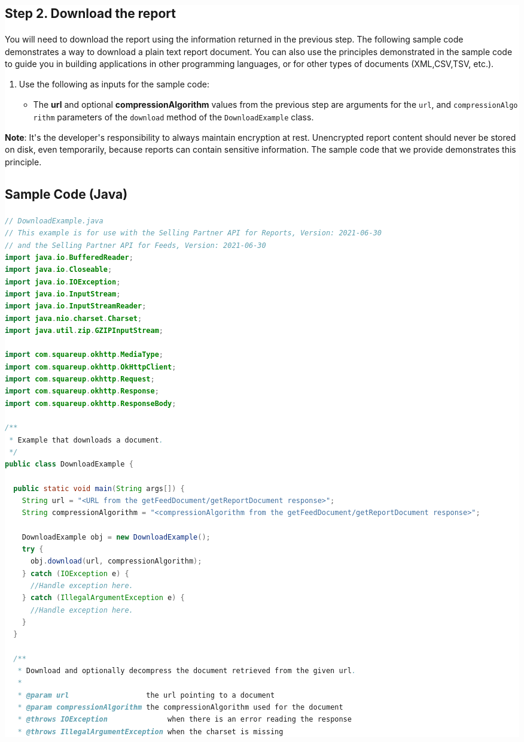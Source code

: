 ## Step 2. Download the report

You will need to download the report using the information returned in the previous step. The following sample code demonstrates a way to download a plain text report document. You can also use the principles demonstrated in the sample code to guide you in building applications in other programming languages, or for other types of documents (XML,CSV,TSV, etc.). 

1. Use the following as inputs for the sample code:

   - The **url** and optional **compressionAlgorithm** values from the previous step are arguments for the `url`, and `compressionAlgorithm` parameters of the `download` method of the `DownloadExample` class.

**Note**: It's the developer's responsibility to always maintain encryption at rest. Unencrypted report content should never be stored on disk, even temporarily, because reports can contain sensitive information. The sample code that we provide demonstrates this principle.

## Sample Code (Java)

```java
// DownloadExample.java
// This example is for use with the Selling Partner API for Reports, Version: 2021-06-30
// and the Selling Partner API for Feeds, Version: 2021-06-30
import java.io.BufferedReader;
import java.io.Closeable;
import java.io.IOException;
import java.io.InputStream;
import java.io.InputStreamReader;
import java.nio.charset.Charset;
import java.util.zip.GZIPInputStream;

import com.squareup.okhttp.MediaType;
import com.squareup.okhttp.OkHttpClient;
import com.squareup.okhttp.Request;
import com.squareup.okhttp.Response;
import com.squareup.okhttp.ResponseBody;

/**
 * Example that downloads a document.
 */
public class DownloadExample {

  public static void main(String args[]) {
    String url = "<URL from the getFeedDocument/getReportDocument response>";
    String compressionAlgorithm = "<compressionAlgorithm from the getFeedDocument/getReportDocument response>";

    DownloadExample obj = new DownloadExample();
    try {
      obj.download(url, compressionAlgorithm);
    } catch (IOException e) {
      //Handle exception here.
    } catch (IllegalArgumentException e) {
      //Handle exception here.
    }
  }

  /**
   * Download and optionally decompress the document retrieved from the given url.
   *
   * @param url                  the url pointing to a document
   * @param compressionAlgorithm the compressionAlgorithm used for the document
   * @throws IOException              when there is an error reading the response
   * @throws IllegalArgumentException when the charset is missing
```